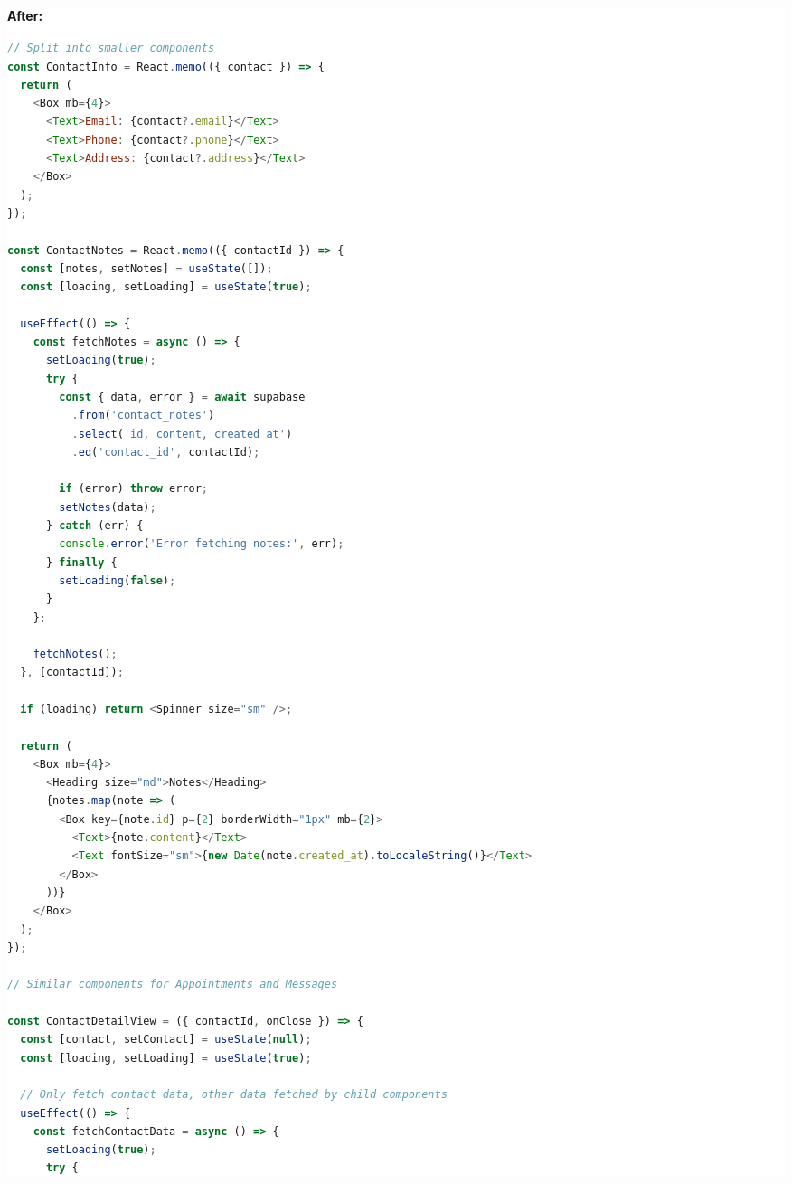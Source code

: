 **After:**
```javascript
// Split into smaller components
const ContactInfo = React.memo(({ contact }) => {
  return (
    <Box mb={4}>
      <Text>Email: {contact?.email}</Text>
      <Text>Phone: {contact?.phone}</Text>
      <Text>Address: {contact?.address}</Text>
    </Box>
  );
});

const ContactNotes = React.memo(({ contactId }) => {
  const [notes, setNotes] = useState([]);
  const [loading, setLoading] = useState(true);
  
  useEffect(() => {
    const fetchNotes = async () => {
      setLoading(true);
      try {
        const { data, error } = await supabase
          .from('contact_notes')
          .select('id, content, created_at')
          .eq('contact_id', contactId);
          
        if (error) throw error;
        setNotes(data);
      } catch (err) {
        console.error('Error fetching notes:', err);
      } finally {
        setLoading(false);
      }
    };
    
    fetchNotes();
  }, [contactId]);
  
  if (loading) return <Spinner size="sm" />;
  
  return (
    <Box mb={4}>
      <Heading size="md">Notes</Heading>
      {notes.map(note => (
        <Box key={note.id} p={2} borderWidth="1px" mb={2}>
          <Text>{note.content}</Text>
          <Text fontSize="sm">{new Date(note.created_at).toLocaleString()}</Text>
        </Box>
      ))}
    </Box>
  );
});

// Similar components for Appointments and Messages

const ContactDetailView = ({ contactId, onClose }) => {
  const [contact, setContact] = useState(null);
  const [loading, setLoading] = useState(true);
  
  // Only fetch contact data, other data fetched by child components
  useEffect(() => {
    const fetchContactData = async () => {
      setLoading(true);
      try {
```